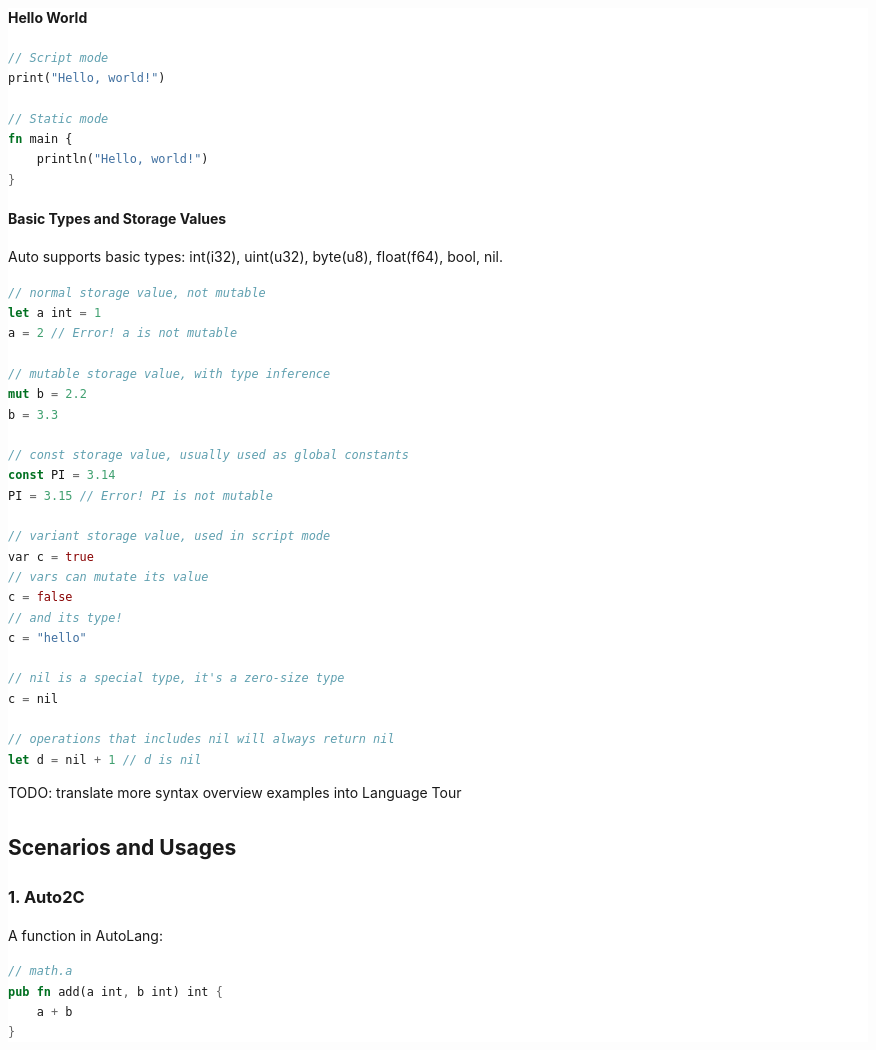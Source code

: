 #### Hello World

```rust
// Script mode
print("Hello, world!")

// Static mode
fn main {
    println("Hello, world!")
}
```

#### Basic Types and Storage Values

Auto supports basic types: int(i32), uint(u32), byte(u8), float(f64), bool, nil.

```rust
// normal storage value, not mutable
let a int = 1
a = 2 // Error! a is not mutable

// mutable storage value, with type inference
mut b = 2.2
b = 3.3

// const storage value, usually used as global constants
const PI = 3.14
PI = 3.15 // Error! PI is not mutable

// variant storage value, used in script mode
var c = true
// vars can mutate its value
c = false
// and its type!
c = "hello"

// nil is a special type, it's a zero-size type
c = nil

// operations that includes nil will always return nil
let d = nil + 1 // d is nil
```

TODO: translate more syntax overview examples into Language Tour

## Scenarios and Usages

### 1. Auto2C

A function in AutoLang: 

```rust
// math.a
pub fn add(a int, b int) int {
    a + b
}
```
